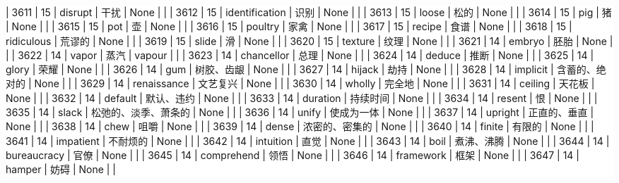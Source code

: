 | 3611 | 15 | disrupt | 干扰 | None  |   |
| 3612 | 15 | identification | 识别 | None  |   |
| 3613 | 15 | loose | 松的 | None  |   |
| 3614 | 15 | pig | 猪 | None  |   |
| 3615 | 15 | pot | 壶 | None  |   |
| 3616 | 15 | poultry | 家禽 | None  |   |
| 3617 | 15 | recipe | 食谱 | None  |   |
| 3618 | 15 | ridiculous | 荒谬的 | None  |   |
| 3619 | 15 | slide | 滑 | None  |   |
| 3620 | 15 | texture | 纹理 | None  |   |
| 3621 | 14 | embryo | 胚胎 | None  |   |
| 3622 | 14 | vapor | 蒸汽 | vapour  |   |
| 3623 | 14 | chancellor | 总理 | None  |   |
| 3624 | 14 | deduce | 推断 | None  |   |
| 3625 | 14 | glory | 荣耀 | None  |   |
| 3626 | 14 | gum | 树胶、齿龈 | None  |   |
| 3627 | 14 | hijack | 劫持 | None  |   |
| 3628 | 14 | implicit | 含蓄的、绝对的 | None  |   |
| 3629 | 14 | renaissance | 文艺复兴 | None  |   |
| 3630 | 14 | wholly | 完全地 | None  |   |
| 3631 | 14 | ceiling | 天花板 | None  |   |
| 3632 | 14 | default | 默认、违约 | None  |   |
| 3633 | 14 | duration | 持续时间 | None  |   |
| 3634 | 14 | resent | 恨 | None  |   |
| 3635 | 14 | slack | 松弛的、淡季、萧条的 | None  |   |
| 3636 | 14 | unify | 使成为一体 | None  |   |
| 3637 | 14 | upright | 正直的、垂直 | None  |   |
| 3638 | 14 | chew | 咀嚼 | None  |   |
| 3639 | 14 | dense | 浓密的、密集的 | None  |   |
| 3640 | 14 | finite | 有限的 | None  |   |
| 3641 | 14 | impatient | 不耐烦的 | None  |   |
| 3642 | 14 | intuition | 直觉 | None  |   |
| 3643 | 14 | boil | 煮沸、沸腾 | None  |   |
| 3644 | 14 | bureaucracy | 官僚 | None  |   |
| 3645 | 14 | comprehend | 领悟 | None  |   |
| 3646 | 14 | framework | 框架 | None  |   |
| 3647 | 14 | hamper | 妨碍 | None  |   |